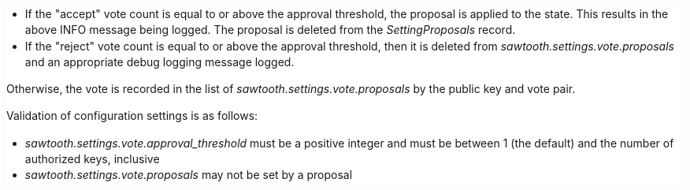 -   If the \"accept\" vote count is equal to or above the approval
    threshold, the proposal is applied to the state. This results in the
    above INFO message being logged. The proposal is deleted from the
    *SettingProposals* record.
-   If the \"reject\" vote count is equal to or above the approval
    threshold, then it is deleted from
    *sawtooth.settings.vote.proposals* and an appropriate debug logging
    message logged.

Otherwise, the vote is recorded in the list of
*sawtooth.settings.vote.proposals* by the public key and vote pair.

Validation of configuration settings is as follows:

-   *sawtooth.settings.vote.approval_threshold* must be a positive
    integer and must be between 1 (the default) and the number of
    authorized keys, inclusive
-   *sawtooth.settings.vote.proposals* may not be set by a proposal
